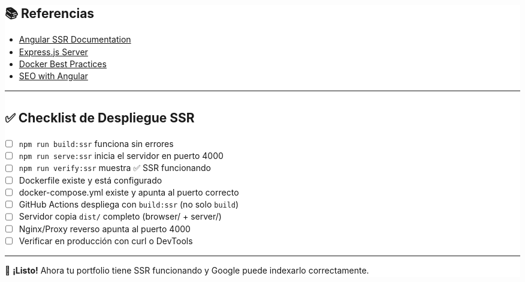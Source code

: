 
## 📚 **Referencias**

- [Angular SSR Documentation](https://angular.dev/guide/ssr)
- [Express.js Server](https://expressjs.com/)
- [Docker Best Practices](https://docs.docker.com/develop/dev-best-practices/)
- [SEO with Angular](https://angular.dev/guide/seo)

---

## ✅ **Checklist de Despliegue SSR**

- [ ] `npm run build:ssr` funciona sin errores
- [ ] `npm run serve:ssr` inicia el servidor en puerto 4000
- [ ] `npm run verify:ssr` muestra ✅ SSR funcionando
- [ ] Dockerfile existe y está configurado
- [ ] docker-compose.yml existe y apunta al puerto correcto
- [ ] GitHub Actions despliega con `build:ssr` (no solo `build`)
- [ ] Servidor copia `dist/` completo (browser/ + server/)
- [ ] Nginx/Proxy reverso apunta al puerto 4000
- [ ] Verificar en producción con curl o DevTools

---

🎯 **¡Listo!** Ahora tu portfolio tiene SSR funcionando y Google puede indexarlo correctamente.
